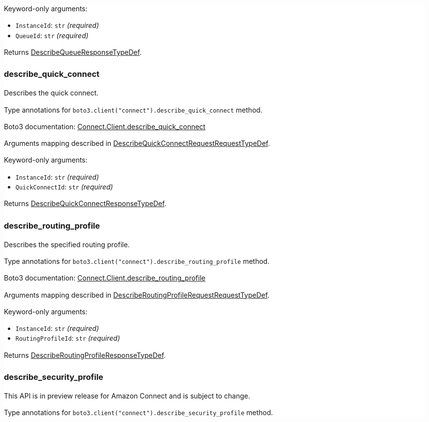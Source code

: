 Keyword-only arguments:

- `InstanceId`: `str` *(required)*
- `QueueId`: `str` *(required)*

Returns
[DescribeQueueResponseTypeDef](./type_defs.md#describequeueresponsetypedef).

### describe_quick_connect

Describes the quick connect.

Type annotations for `boto3.client("connect").describe_quick_connect` method.

Boto3 documentation:
[Connect.Client.describe_quick_connect](https://boto3.amazonaws.com/v1/documentation/api/latest/reference/services/connect.html#Connect.Client.describe_quick_connect)

Arguments mapping described in
[DescribeQuickConnectRequestRequestTypeDef](./type_defs.md#describequickconnectrequestrequesttypedef).

Keyword-only arguments:

- `InstanceId`: `str` *(required)*
- `QuickConnectId`: `str` *(required)*

Returns
[DescribeQuickConnectResponseTypeDef](./type_defs.md#describequickconnectresponsetypedef).

### describe_routing_profile

Describes the specified routing profile.

Type annotations for `boto3.client("connect").describe_routing_profile` method.

Boto3 documentation:
[Connect.Client.describe_routing_profile](https://boto3.amazonaws.com/v1/documentation/api/latest/reference/services/connect.html#Connect.Client.describe_routing_profile)

Arguments mapping described in
[DescribeRoutingProfileRequestRequestTypeDef](./type_defs.md#describeroutingprofilerequestrequesttypedef).

Keyword-only arguments:

- `InstanceId`: `str` *(required)*
- `RoutingProfileId`: `str` *(required)*

Returns
[DescribeRoutingProfileResponseTypeDef](./type_defs.md#describeroutingprofileresponsetypedef).

### describe_security_profile

This API is in preview release for Amazon Connect and is subject to change.

Type annotations for `boto3.client("connect").describe_security_profile`
method.
